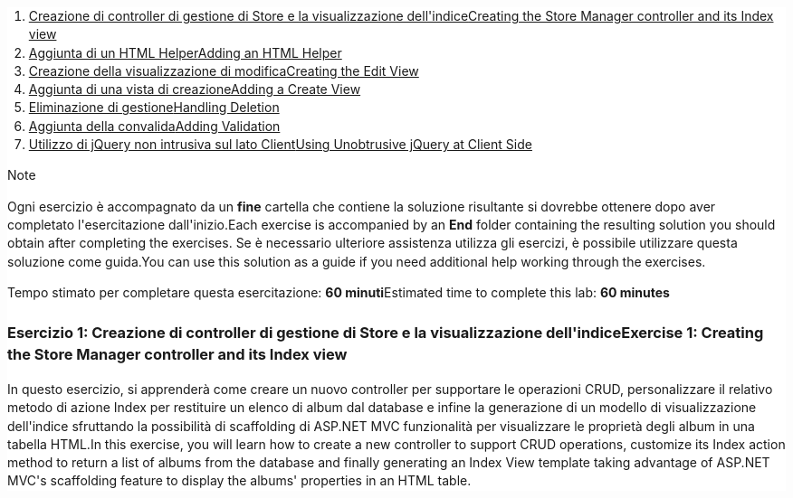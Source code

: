 1. [<span data-ttu-id="53b22-137">Creazione di controller di gestione di Store e la visualizzazione dell'indice</span><span class="sxs-lookup"><span data-stu-id="53b22-137">Creating the Store Manager controller and its Index view</span></span>](#Exercise1)
2. [<span data-ttu-id="53b22-138">Aggiunta di un HTML Helper</span><span class="sxs-lookup"><span data-stu-id="53b22-138">Adding an HTML Helper</span></span>](#Exercise2)
3. [<span data-ttu-id="53b22-139">Creazione della visualizzazione di modifica</span><span class="sxs-lookup"><span data-stu-id="53b22-139">Creating the Edit View</span></span>](#Exercise3)
4. [<span data-ttu-id="53b22-140">Aggiunta di una vista di creazione</span><span class="sxs-lookup"><span data-stu-id="53b22-140">Adding a Create View</span></span>](#Exercise4)
5. [<span data-ttu-id="53b22-141">Eliminazione di gestione</span><span class="sxs-lookup"><span data-stu-id="53b22-141">Handling Deletion</span></span>](#Exercise5)
6. [<span data-ttu-id="53b22-142">Aggiunta della convalida</span><span class="sxs-lookup"><span data-stu-id="53b22-142">Adding Validation</span></span>](#Exercise6)
7. [<span data-ttu-id="53b22-143">Utilizzo di jQuery non intrusiva sul lato Client</span><span class="sxs-lookup"><span data-stu-id="53b22-143">Using Unobtrusive jQuery at Client Side</span></span>](#Exercise7)

> [!NOTE]
> <span data-ttu-id="53b22-144">Ogni esercizio è accompagnato da un **fine** cartella che contiene la soluzione risultante si dovrebbe ottenere dopo aver completato l'esercitazione dall'inizio.</span><span class="sxs-lookup"><span data-stu-id="53b22-144">Each exercise is accompanied by an **End** folder containing the resulting solution you should obtain after completing the exercises.</span></span> <span data-ttu-id="53b22-145">Se è necessario ulteriore assistenza utilizza gli esercizi, è possibile utilizzare questa soluzione come guida.</span><span class="sxs-lookup"><span data-stu-id="53b22-145">You can use this solution as a guide if you need additional help working through the exercises.</span></span>


<span data-ttu-id="53b22-146">Tempo stimato per completare questa esercitazione: **60 minuti**</span><span class="sxs-lookup"><span data-stu-id="53b22-146">Estimated time to complete this lab: **60 minutes**</span></span>

<a id="Exercise1"></a>

<a id="Exercise_1_Creating_the_Store_Manager_controller_and_its_Index_view"></a>
### <a name="exercise-1-creating-the-store-manager-controller-and-its-index-view"></a><span data-ttu-id="53b22-147">Esercizio 1: Creazione di controller di gestione di Store e la visualizzazione dell'indice</span><span class="sxs-lookup"><span data-stu-id="53b22-147">Exercise 1: Creating the Store Manager controller and its Index view</span></span>

<span data-ttu-id="53b22-148">In questo esercizio, si apprenderà come creare un nuovo controller per supportare le operazioni CRUD, personalizzare il relativo metodo di azione Index per restituire un elenco di album dal database e infine la generazione di un modello di visualizzazione dell'indice sfruttando la possibilità di scaffolding di ASP.NET MVC funzionalità per visualizzare le proprietà degli album in una tabella HTML.</span><span class="sxs-lookup"><span data-stu-id="53b22-148">In this exercise, you will learn how to create a new controller to support CRUD operations, customize its Index action method to return a list of albums from the database and finally generating an Index View template taking advantage of ASP.NET MVC's scaffolding feature to display the albums' properties in an HTML table.</span></span>

<a id="Ex1Task1"></a>
